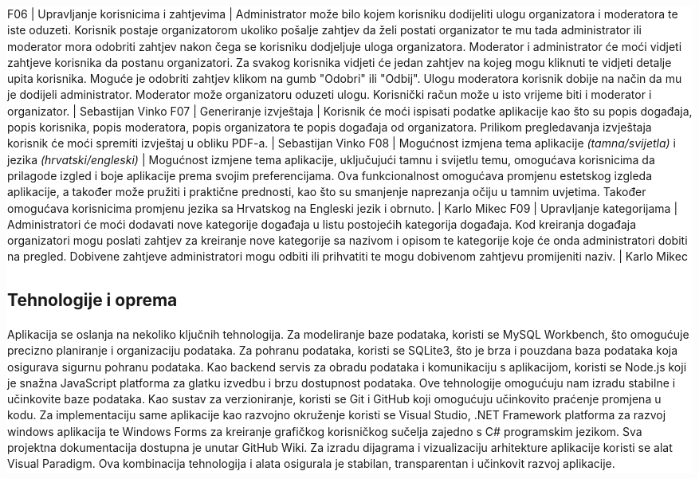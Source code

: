 F06 | Upravljanje korisnicima i zahtjevima | Administrator može bilo kojem korisniku dodijeliti ulogu organizatora i moderatora te iste oduzeti. Korisnik postaje organizatorom ukoliko pošalje zahtjev da želi postati organizator te mu tada administrator ili moderator mora odobriti zahtjev nakon čega se korisniku dodjeljuje uloga organizatora. Moderator i administrator će moći vidjeti zahtjeve korisnika da postanu organizatori. Za svakog korisnika vidjeti će jedan zahtjev na kojeg mogu kliknuti te vidjeti detalje upita korisnika. Moguće je odobriti zahtjev klikom na gumb "Odobri" ili "Odbij". Ulogu moderatora korisnik dobije na način da mu je dodijeli administrator. Moderator može organizatoru oduzeti ulogu. Korisnički račun može u isto vrijeme biti i moderator i organizator.	| Sebastijan Vinko
F07 | Generiranje izvještaja | Korisnik će moći ispisati podatke aplikacije kao što su popis događaja, popis korisnika, popis moderatora, popis organizatora te popis događaja od organizatora. Prilikom pregledavanja izvještaja korisnik će moći spremiti izvještaj u obliku PDF-a.  | Sebastijan Vinko
F08 | Mogućnost izmjena tema aplikacije _(tamna/svijetla)_  i jezika _(hrvatski/engleski)_ | Mogućnost izmjene tema aplikacije, uključujući tamnu i svijetlu temu, omogućava korisnicima da prilagode izgled i boje aplikacije prema svojim preferencijama. Ova funkcionalnost omogućava promjenu estetskog izgleda aplikacije, a također može pružiti i praktične prednosti, kao što su smanjenje naprezanja očiju u tamnim uvjetima. Također omogućava korisnicima promjenu jezika sa Hrvatskog na Engleski jezik i obrnuto.	| Karlo Mikec
F09 | Upravljanje kategorijama | Administratori će moći dodavati nove kategorije događaja u listu postojećih kategorija događaja. Kod kreiranja događaja organizatori mogu poslati zahtjev za kreiranje nove kategorije sa nazivom i opisom te kategorije koje će onda administratori dobiti na pregled. Dobivene zahtjeve administratori mogu odbiti ili prihvatiti te mogu dobivenom zahtjevu promijeniti naziv. | Karlo Mikec
## Tehnologije i oprema
Aplikacija se oslanja na nekoliko ključnih tehnologija. Za modeliranje baze podataka, koristi se MySQL Workbench, što omogućuje precizno planiranje i organizaciju podataka. Za pohranu podataka, koristi se SQLite3, što je brza i pouzdana baza podataka koja osigurava sigurnu pohranu podataka. Kao backend servis za obradu podataka i komunikaciju s aplikacijom, koristi se Node.js koji je snažna JavaScript platforma za glatku izvedbu i brzu dostupnost podataka. Ove tehnologije omogućuju nam izradu stabilne i učinkovite baze podataka. Kao sustav za verzioniranje, koristi se Git i GitHub koji omogućuju učinkovito praćenje promjena u kodu. Za implementaciju same aplikacije kao razvojno okruženje koristi se Visual Studio, .NET Framework platforma za razvoj windows aplikacija te Windows Forms za kreiranje grafičkog korisničkog sučelja zajedno s C# programskim jezikom. Sva projektna dokumentacija dostupna je unutar GitHub Wiki. Za izradu dijagrama i vizualizaciju arhitekture aplikacije koristi se alat Visual Paradigm. Ova kombinacija tehnologija i alata osigurala je stabilan, transparentan i učinkovit razvoj aplikacije.
